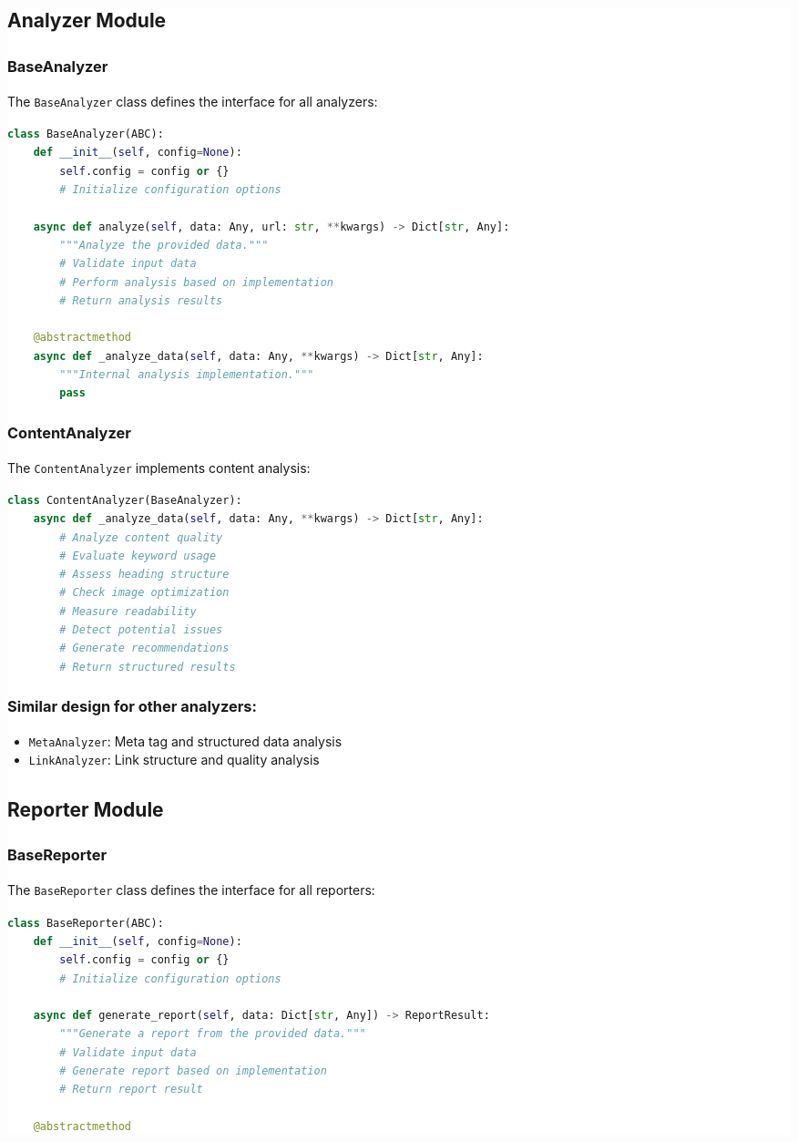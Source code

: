 ## Analyzer Module

### BaseAnalyzer

The `BaseAnalyzer` class defines the interface for all analyzers:

```python
class BaseAnalyzer(ABC):
    def __init__(self, config=None):
        self.config = config or {}
        # Initialize configuration options
        
    async def analyze(self, data: Any, url: str, **kwargs) -> Dict[str, Any]:
        """Analyze the provided data."""
        # Validate input data
        # Perform analysis based on implementation
        # Return analysis results
        
    @abstractmethod
    async def _analyze_data(self, data: Any, **kwargs) -> Dict[str, Any]:
        """Internal analysis implementation."""
        pass
```

### ContentAnalyzer

The `ContentAnalyzer` implements content analysis:

```python
class ContentAnalyzer(BaseAnalyzer):
    async def _analyze_data(self, data: Any, **kwargs) -> Dict[str, Any]:
        # Analyze content quality
        # Evaluate keyword usage
        # Assess heading structure
        # Check image optimization
        # Measure readability
        # Detect potential issues
        # Generate recommendations
        # Return structured results
```

### Similar design for other analyzers:
- `MetaAnalyzer`: Meta tag and structured data analysis
- `LinkAnalyzer`: Link structure and quality analysis

## Reporter Module

### BaseReporter

The `BaseReporter` class defines the interface for all reporters:

```python
class BaseReporter(ABC):
    def __init__(self, config=None):
        self.config = config or {}
        # Initialize configuration options
        
    async def generate_report(self, data: Dict[str, Any]) -> ReportResult:
        """Generate a report from the provided data."""
        # Validate input data
        # Generate report based on implementation
        # Return report result
        
    @abstractmethod
```